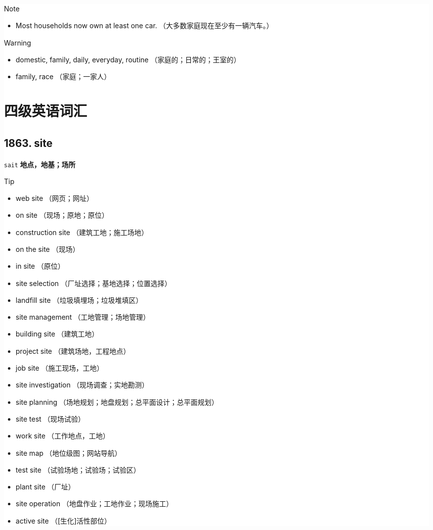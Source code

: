 > [!NOTE]
>
> - Most households now own at least one car. （大多数家庭现在至少有一辆汽车。）
>

> [!WARNING]
>
> - domestic, family, daily, everyday, routine （家庭的；日常的；王室的）
>
> - family, race （家庭；一家人）
>

# 四级英语词汇

## 1863. site

`sait`  **地点，地基；场所**

> [!TIP]
>
> - web site （网页；网址）
>
> - on site （现场；原地；原位）
>
> - construction site （建筑工地；施工场地）
>
> - on the site （现场）
>
> - in site （原位）
>
> - site selection （厂址选择；基地选择；位置选择）
>
> - landfill site （垃圾填埋场；垃圾堆填区）
>
> - site management （工地管理；场地管理）
>
> - building site （建筑工地）
>
> - project site （建筑场地，工程地点）
>
> - job site （施工现场，工地）
>
> - site investigation （现场调查；实地勘测）
>
> - site planning （场地规划；地盘规划；总平面设计；总平面规划）
>
> - site test （现场试验）
>
> - work site （工作地点，工地）
>
> - site map （地位级图；网站导航）
>
> - test site （试验场地；试验场；试验区）
>
> - plant site （厂址）
>
> - site operation （地盘作业；工地作业；现场施工）
>
> - active site （[生化]活性部位）
>
